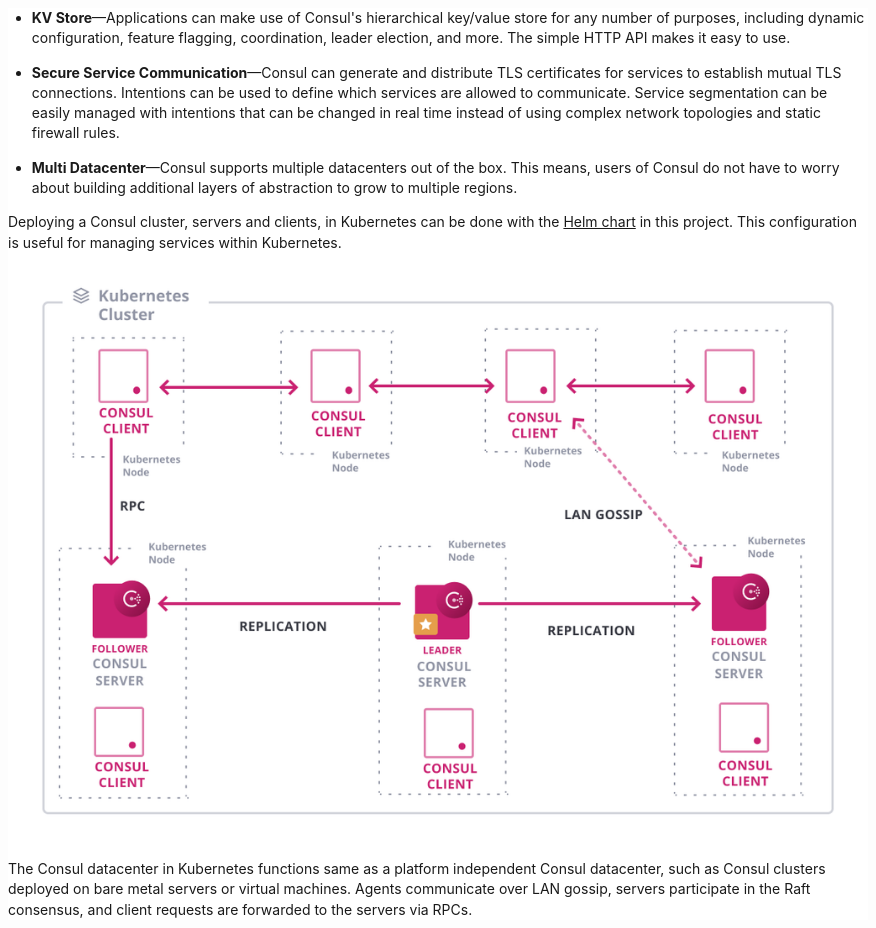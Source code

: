 * **KV Store**—Applications can make use of Consul's hierarchical key/value store for any number of purposes,
  including dynamic configuration, feature flagging, coordination, leader election, and more.
  The simple HTTP API makes it easy to use.

* **Secure Service Communication**—Consul can generate and distribute TLS certificates for services to establish mutual TLS connections.
  Intentions can be used to define which services are allowed to communicate.
  Service segmentation can be easily managed with intentions that can be changed in real time instead of using complex network topologies
  and static firewall rules.

* **Multi Datacenter**—Consul supports multiple datacenters out of the box.
  This means, users of Consul do not have to worry about building additional layers of abstraction to grow to multiple regions.

Deploying a Consul cluster, servers and clients, in Kubernetes can be done with the [Helm chart](/charts/helm/consul-service)
in this project. This configuration is useful for managing services within Kubernetes.

![Kubernetes Diagram](images/k8s-consul-simple.png)

The Consul datacenter in Kubernetes functions same as a platform independent Consul datacenter, such as Consul clusters deployed on
bare metal servers or virtual machines.
Agents communicate over LAN gossip, servers participate in the Raft consensus, and client requests are forwarded to the servers via RPCs.
